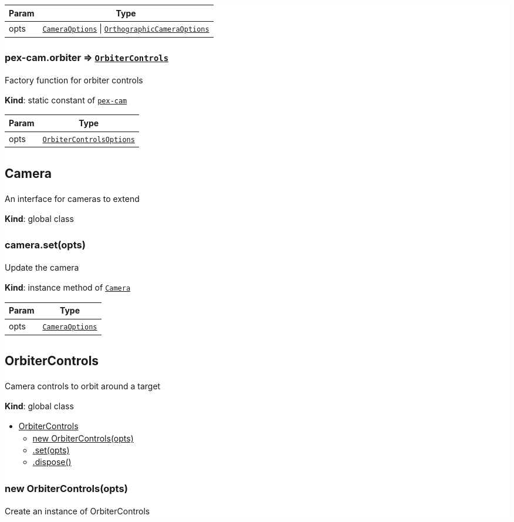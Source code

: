 | Param | Type                                                                                                                 |
| ----- | -------------------------------------------------------------------------------------------------------------------- |
| opts  | [<code>CameraOptions</code>](#CameraOptions) \| [<code>OrthographicCameraOptions</code>](#OrthographicCameraOptions) |

<a name="module_pex-cam.orbiter"></a>

### pex-cam.orbiter ⇒ [<code>OrbiterControls</code>](#OrbiterControls)

Factory function for orbiter controls

**Kind**: static constant of [<code>pex-cam</code>](#module_pex-cam)

| Param | Type                                                           |
| ----- | -------------------------------------------------------------- |
| opts  | [<code>OrbiterControlsOptions</code>](#OrbiterControlsOptions) |

<a name="Camera"></a>

## Camera

An interface for cameras to extend

**Kind**: global class
<a name="Camera+set"></a>

### camera.set(opts)

Update the camera

**Kind**: instance method of [<code>Camera</code>](#Camera)

| Param | Type                                         |
| ----- | -------------------------------------------- |
| opts  | [<code>CameraOptions</code>](#CameraOptions) |

<a name="OrbiterControls"></a>

## OrbiterControls

Camera controls to orbit around a target

**Kind**: global class

- [OrbiterControls](#OrbiterControls)
  - [new OrbiterControls(opts)](#new_OrbiterControls_new)
  - [.set(opts)](#OrbiterControls+set)
  - [.dispose()](#OrbiterControls+dispose)

<a name="new_OrbiterControls_new"></a>

### new OrbiterControls(opts)

Create an instance of OrbiterControls

